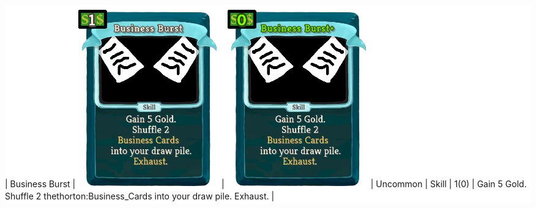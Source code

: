 | Business Burst | ![](small-card-images/BusinessBurst.png) | ![](small-card-images/BusinessBurstPlus.png) | Uncommon | Skill | 1(0) | Gain 5 Gold. Shuffle 2 thethorton:Business_Cards into your draw pile. Exhaust. |